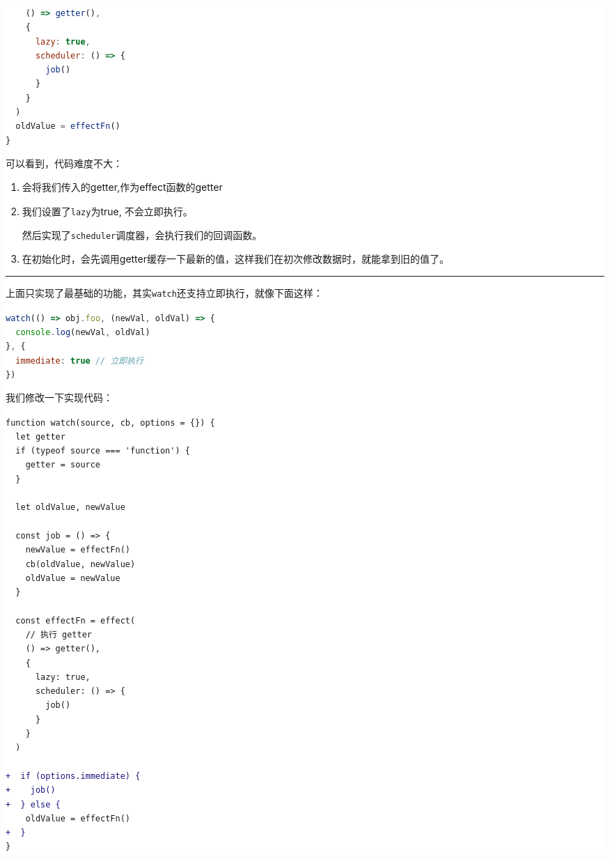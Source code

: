 ```js
    () => getter(),
    {
      lazy: true,
      scheduler: () => {
        job()
      }
    }
  )
  oldValue = effectFn()
}
```
可以看到，代码难度不大：

1. 会将我们传入的getter,作为effect函数的getter
2. 我们设置了`lazy`为true, 不会立即执行。
    
   然后实现了`scheduler`调度器，会执行我们的回调函数。
   
   
3. 在初始化时，会先调用getter缓存一下最新的值，这样我们在初次修改数据时，就能拿到旧的值了。


---
上面只实现了最基础的功能，其实`watch`还支持立即执行，就像下面这样：
```js
watch(() => obj.foo, (newVal, oldVal) => {
  console.log(newVal, oldVal)
}, {
  immediate: true // 立即执行
})
```

我们修改一下实现代码：

```diff
function watch(source, cb, options = {}) {
  let getter
  if (typeof source === 'function') {
    getter = source
  }

  let oldValue, newValue

  const job = () => {
    newValue = effectFn()
    cb(oldValue, newValue)
    oldValue = newValue
  }

  const effectFn = effect(
    // 执行 getter
    () => getter(),
    {
      lazy: true,
      scheduler: () => {
        job()
      }
    }
  )
  
+  if (options.immediate) {
+    job()
+  } else {
    oldValue = effectFn()
+  }
}
```
